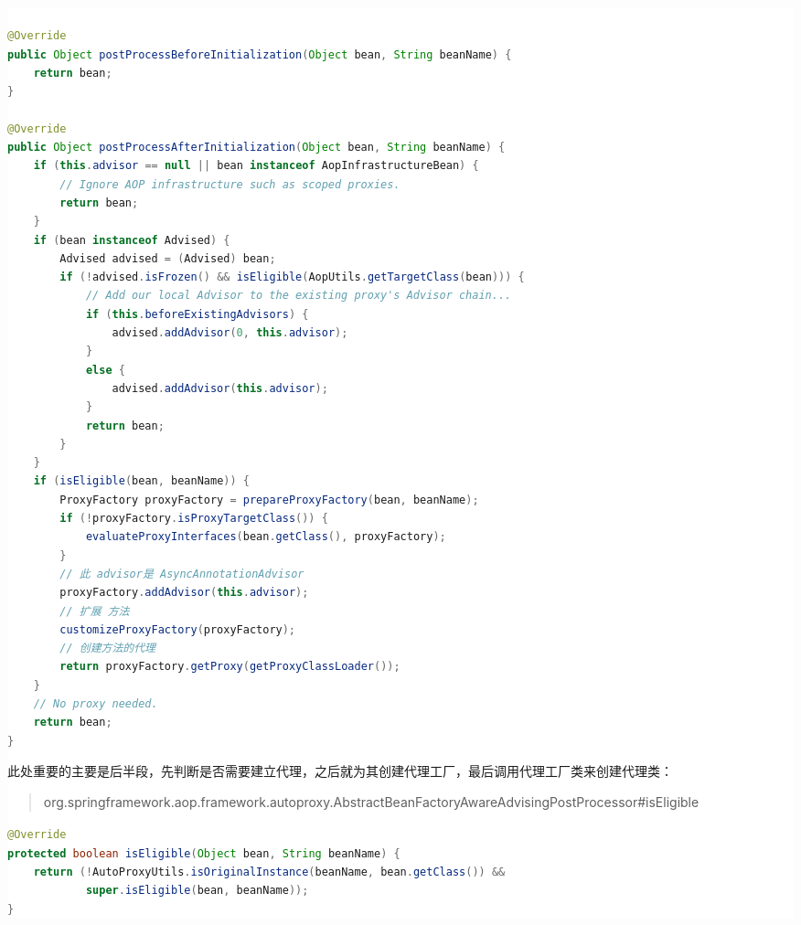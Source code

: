```java

@Override
public Object postProcessBeforeInitialization(Object bean, String beanName) {
    return bean;
}

@Override
public Object postProcessAfterInitialization(Object bean, String beanName) {
    if (this.advisor == null || bean instanceof AopInfrastructureBean) {
        // Ignore AOP infrastructure such as scoped proxies.
        return bean;
    }
    if (bean instanceof Advised) {
        Advised advised = (Advised) bean;
        if (!advised.isFrozen() && isEligible(AopUtils.getTargetClass(bean))) {
            // Add our local Advisor to the existing proxy's Advisor chain...
            if (this.beforeExistingAdvisors) {
                advised.addAdvisor(0, this.advisor);
            }
            else {
                advised.addAdvisor(this.advisor);
            }
            return bean;
        }
    }
    if (isEligible(bean, beanName)) {
        ProxyFactory proxyFactory = prepareProxyFactory(bean, beanName);
        if (!proxyFactory.isProxyTargetClass()) {
            evaluateProxyInterfaces(bean.getClass(), proxyFactory);
        }
        // 此 advisor是 AsyncAnnotationAdvisor
        proxyFactory.addAdvisor(this.advisor);
        // 扩展 方法
        customizeProxyFactory(proxyFactory);
        // 创建方法的代理
        return proxyFactory.getProxy(getProxyClassLoader());
    }
    // No proxy needed.
    return bean;
}
```

此处重要的主要是后半段，先判断是否需要建立代理，之后就为其创建代理工厂，最后调用代理工厂类来创建代理类：

> org.springframework.aop.framework.autoproxy.AbstractBeanFactoryAwareAdvisingPostProcessor#isEligible

```java
@Override
protected boolean isEligible(Object bean, String beanName) {
    return (!AutoProxyUtils.isOriginalInstance(beanName, bean.getClass()) &&
            super.isEligible(bean, beanName));
}
```
